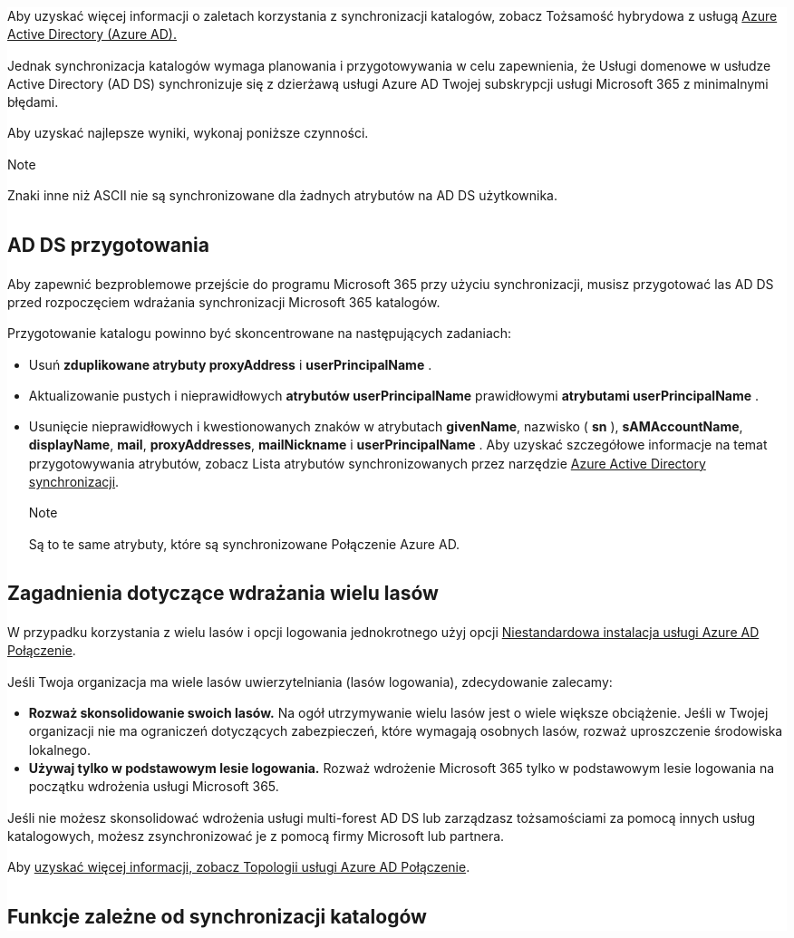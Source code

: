 Aby uzyskać więcej informacji o zaletach korzystania z synchronizacji katalogów, zobacz Tożsamość hybrydowa z usługą [Azure Active Directory (Azure AD).](/azure/active-directory/hybrid/whatis-hybrid-identity)

Jednak synchronizacja katalogów wymaga planowania i przygotowywania w celu zapewnienia, że Usługi domenowe w usłudze Active Directory (AD DS) synchronizuje się z dzierżawą usługi Azure AD Twojej subskrypcji usługi Microsoft 365 z minimalnymi błędami.

Aby uzyskać najlepsze wyniki, wykonaj poniższe czynności.

> [!NOTE]
> Znaki inne niż ASCII nie są synchronizowane dla żadnych atrybutów na AD DS użytkownika.

## <a name="ad-ds-preparation"></a>AD DS przygotowania

Aby zapewnić bezproblemowe przejście do programu Microsoft 365 przy użyciu synchronizacji, musisz przygotować las AD DS przed rozpoczęciem wdrażania synchronizacji Microsoft 365 katalogów.
  
Przygotowanie katalogu powinno być skoncentrowane na następujących zadaniach:

- Usuń **zduplikowane atrybuty proxyAddress** i **userPrincipalName** .
- Aktualizowanie pustych i nieprawidłowych **atrybutów userPrincipalName** prawidłowymi **atrybutami userPrincipalName** .
- Usunięcie nieprawidłowych i kwestionowanych znaków w atrybutach **givenName**, nazwisko ( **sn** ), **sAMAccountName**, **displayName**, **mail**, **proxyAddresses**, **mailNickname** i **userPrincipalName** . Aby uzyskać szczegółowe informacje na temat przygotowywania atrybutów, zobacz Lista atrybutów synchronizowanych przez narzędzie [Azure Active Directory synchronizacji](https://go.microsoft.com/fwlink/p/?LinkId=396719).

    > [!NOTE]
    > Są to te same atrybuty, które są synchronizowane Połączenie Azure AD. 
  
## <a name="multi-forest-deployment-considerations"></a>Zagadnienia dotyczące wdrażania wielu lasów

W przypadku korzystania z wielu lasów i opcji logowania jednokrotnego użyj opcji [Niestandardowa instalacja usługi Azure AD Połączenie](/azure/active-directory/hybrid/how-to-connect-install-custom).
  
Jeśli Twoja organizacja ma wiele lasów uwierzytelniania (lasów logowania), zdecydowanie zalecamy:
  
- **Rozważ skonsolidowanie swoich lasów.** Na ogół utrzymywanie wielu lasów jest o wiele większe obciążenie. Jeśli w Twojej organizacji nie ma ograniczeń dotyczących zabezpieczeń, które wymagają osobnych lasów, rozważ uproszczenie środowiska lokalnego.
- **Używaj tylko w podstawowym lesie logowania.** Rozważ wdrożenie Microsoft 365 tylko w podstawowym lesie logowania na początku wdrożenia usługi Microsoft 365. 

Jeśli nie możesz skonsolidować wdrożenia usługi multi-forest AD DS lub zarządzasz tożsamościami za pomocą innych usług katalogowych, możesz zsynchronizować je z pomocą firmy Microsoft lub partnera.
  
Aby [uzyskać więcej informacji, zobacz Topologii usługi Azure AD Połączenie](/azure/active-directory/hybrid/plan-connect-topologies).
  
## <a name="features-that-are-dependent-on-directory-synchronization"></a>Funkcje zależne od synchronizacji katalogów
  